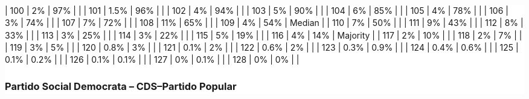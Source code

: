 | 100 | 2% | 97% |  |
| 101 | 1.5% | 96% |  |
| 102 | 4% | 94% |  |
| 103 | 5% | 90% |  |
| 104 | 6% | 85% |  |
| 105 | 4% | 78% |  |
| 106 | 3% | 74% |  |
| 107 | 7% | 72% |  |
| 108 | 11% | 65% |  |
| 109 | 4% | 54% | Median |
| 110 | 7% | 50% |  |
| 111 | 9% | 43% |  |
| 112 | 8% | 33% |  |
| 113 | 3% | 25% |  |
| 114 | 3% | 22% |  |
| 115 | 5% | 19% |  |
| 116 | 4% | 14% | Majority |
| 117 | 2% | 10% |  |
| 118 | 2% | 7% |  |
| 119 | 3% | 5% |  |
| 120 | 0.8% | 3% |  |
| 121 | 0.1% | 2% |  |
| 122 | 0.6% | 2% |  |
| 123 | 0.3% | 0.9% |  |
| 124 | 0.4% | 0.6% |  |
| 125 | 0.1% | 0.2% |  |
| 126 | 0.1% | 0.1% |  |
| 127 | 0% | 0.1% |  |
| 128 | 0% | 0% |  |

### Partido Social Democrata – CDS–Partido Popular
